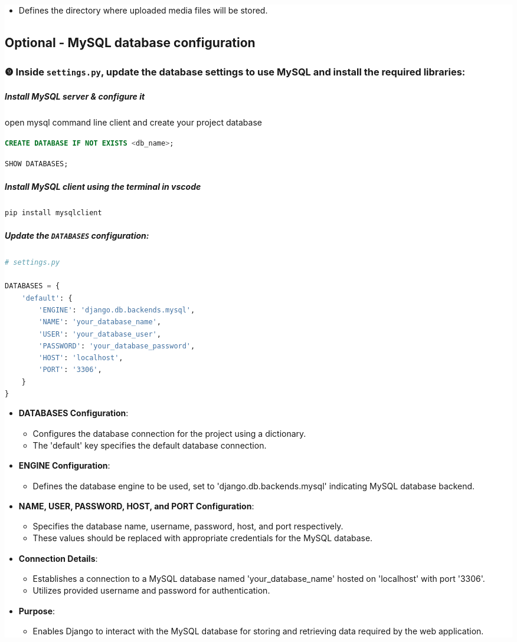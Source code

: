 - Defines the directory where uploaded media files will be stored.

## Optional - MySQL database configuration
### ❾ Inside `settings.py`, update the database settings to use MySQL and install the required libraries:
##### Install MySQL server & configure it
open mysql command line client and create your project database
```sql
CREATE DATABASE IF NOT EXISTS <db_name>;
```
```sql
SHOW DATABASES;
```
##### Install MySQL client using the terminal in vscode
```shell 
pip install mysqlclient
```
##### Update the `DATABASES` configuration:
```python
# settings.py

DATABASES = {
    'default': {
        'ENGINE': 'django.db.backends.mysql',
        'NAME': 'your_database_name',
        'USER': 'your_database_user',
        'PASSWORD': 'your_database_password',
        'HOST': 'localhost',
        'PORT': '3306',
    }
}
```

- **DATABASES Configuration**:
  - Configures the database connection for the project using a dictionary.
  - The 'default' key specifies the default database connection.

- **ENGINE Configuration**:
  - Defines the database engine to be used, set to 'django.db.backends.mysql' indicating MySQL database backend.

- **NAME, USER, PASSWORD, HOST, and PORT Configuration**:
  - Specifies the database name, username, password, host, and port respectively.
  - These values should be replaced with appropriate credentials for the MySQL database.

- **Connection Details**:
  - Establishes a connection to a MySQL database named 'your_database_name' hosted on 'localhost' with port '3306'.
  - Utilizes provided username and password for authentication.

- **Purpose**:
  - Enables Django to interact with the MySQL database for storing and retrieving data required by the web application.
